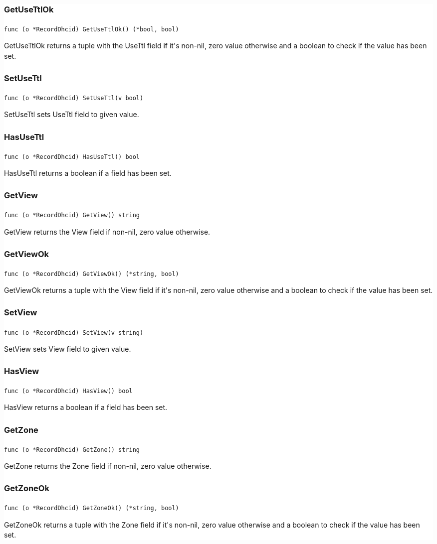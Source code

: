 ### GetUseTtlOk

`func (o *RecordDhcid) GetUseTtlOk() (*bool, bool)`

GetUseTtlOk returns a tuple with the UseTtl field if it's non-nil, zero value otherwise
and a boolean to check if the value has been set.

### SetUseTtl

`func (o *RecordDhcid) SetUseTtl(v bool)`

SetUseTtl sets UseTtl field to given value.

### HasUseTtl

`func (o *RecordDhcid) HasUseTtl() bool`

HasUseTtl returns a boolean if a field has been set.

### GetView

`func (o *RecordDhcid) GetView() string`

GetView returns the View field if non-nil, zero value otherwise.

### GetViewOk

`func (o *RecordDhcid) GetViewOk() (*string, bool)`

GetViewOk returns a tuple with the View field if it's non-nil, zero value otherwise
and a boolean to check if the value has been set.

### SetView

`func (o *RecordDhcid) SetView(v string)`

SetView sets View field to given value.

### HasView

`func (o *RecordDhcid) HasView() bool`

HasView returns a boolean if a field has been set.

### GetZone

`func (o *RecordDhcid) GetZone() string`

GetZone returns the Zone field if non-nil, zero value otherwise.

### GetZoneOk

`func (o *RecordDhcid) GetZoneOk() (*string, bool)`

GetZoneOk returns a tuple with the Zone field if it's non-nil, zero value otherwise
and a boolean to check if the value has been set.
